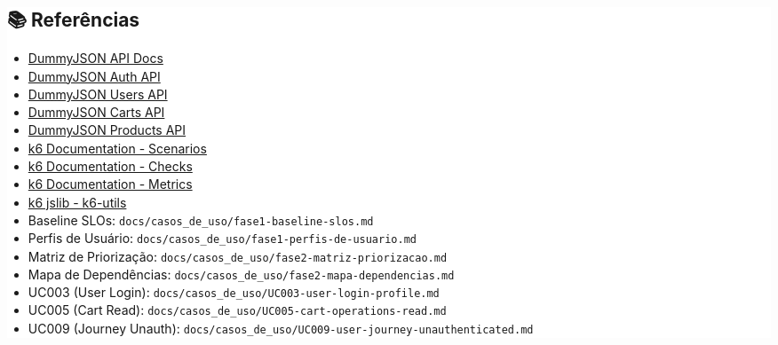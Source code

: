 ## 📚 Referências

- [DummyJSON API Docs](https://dummyjson.com/docs)
- [DummyJSON Auth API](https://dummyjson.com/docs/auth)
- [DummyJSON Users API](https://dummyjson.com/docs/users)
- [DummyJSON Carts API](https://dummyjson.com/docs/carts)
- [DummyJSON Products API](https://dummyjson.com/docs/products)
- [k6 Documentation - Scenarios](https://grafana.com/docs/k6/latest/using-k6/scenarios/)
- [k6 Documentation - Checks](https://grafana.com/docs/k6/latest/using-k6/checks/)
- [k6 Documentation - Metrics](https://grafana.com/docs/k6/latest/using-k6/metrics/)
- [k6 jslib - k6-utils](https://jslib.k6.io/k6-utils/1.4.0/index.js)
- Baseline SLOs: `docs/casos_de_uso/fase1-baseline-slos.md`
- Perfis de Usuário: `docs/casos_de_uso/fase1-perfis-de-usuario.md`
- Matriz de Priorização: `docs/casos_de_uso/fase2-matriz-priorizacao.md`
- Mapa de Dependências: `docs/casos_de_uso/fase2-mapa-dependencias.md`
- UC003 (User Login): `docs/casos_de_uso/UC003-user-login-profile.md`
- UC005 (Cart Read): `docs/casos_de_uso/UC005-cart-operations-read.md`
- UC009 (Journey Unauth): `docs/casos_de_uso/UC009-user-journey-unauthenticated.md`
